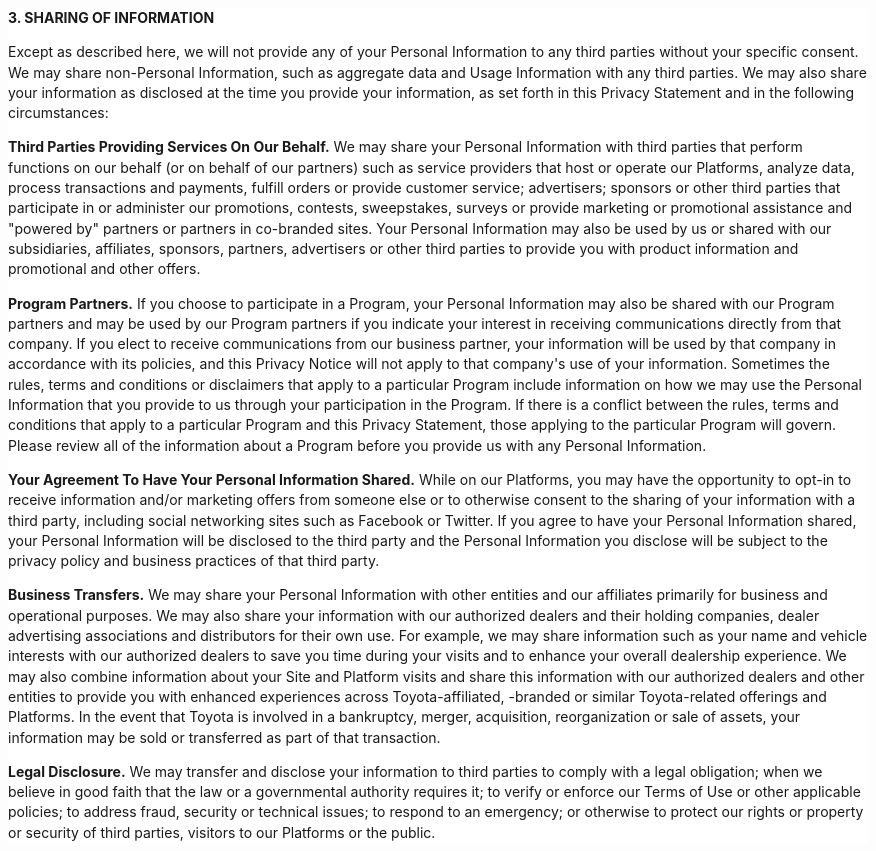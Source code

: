   

**3\. SHARING OF INFORMATION**

Except as described here, we will not provide any of your Personal Information to any third parties without your specific consent. We may share non-Personal Information, such as aggregate data and Usage Information with any third parties. We may also share your information as disclosed at the time you provide your information, as set forth in this Privacy Statement and in the following circumstances:

**Third Parties Providing Services On Our Behalf.** We may share your Personal Information with third parties that perform functions on our behalf (or on behalf of our partners) such as service providers that host or operate our Platforms, analyze data, process transactions and payments, fulfill orders or provide customer service; advertisers; sponsors or other third parties that participate in or administer our promotions, contests, sweepstakes, surveys or provide marketing or promotional assistance and "powered by" partners or partners in co-branded sites. Your Personal Information may also be used by us or shared with our subsidiaries, affiliates, sponsors, partners, advertisers or other third parties to provide you with product information and promotional and other offers.

**Program Partners.** If you choose to participate in a Program, your Personal Information may also be shared with our Program partners and may be used by our Program partners if you indicate your interest in receiving communications directly from that company. If you elect to receive communications from our business partner, your information will be used by that company in accordance with its policies, and this Privacy Notice will not apply to that company's use of your information. Sometimes the rules, terms and conditions or disclaimers that apply to a particular Program include information on how we may use the Personal Information that you provide to us through your participation in the Program. If there is a conflict between the rules, terms and conditions that apply to a particular Program and this Privacy Statement, those applying to the particular Program will govern. Please review all of the information about a Program before you provide us with any Personal Information.

**Your Agreement To Have Your Personal Information Shared.** While on our Platforms, you may have the opportunity to opt-in to receive information and/or marketing offers from someone else or to otherwise consent to the sharing of your information with a third party, including social networking sites such as Facebook or Twitter. If you agree to have your Personal Information shared, your Personal Information will be disclosed to the third party and the Personal Information you disclose will be subject to the privacy policy and business practices of that third party.

**Business Transfers.** We may share your Personal Information with other entities and our affiliates primarily for business and operational purposes. We may also share your information with our authorized dealers and their holding companies, dealer advertising associations and distributors for their own use. For example, we may share information such as your name and vehicle interests with our authorized dealers to save you time during your visits and to enhance your overall dealership experience. We may also combine information about your Site and Platform visits and share this information with our authorized dealers and other entities to provide you with enhanced experiences across Toyota-affiliated, -branded or similar Toyota-related offerings and Platforms. In the event that Toyota is involved in a bankruptcy, merger, acquisition, reorganization or sale of assets, your information may be sold or transferred as part of that transaction.

**Legal Disclosure.** We may transfer and disclose your information to third parties to comply with a legal obligation; when we believe in good faith that the law or a governmental authority requires it; to verify or enforce our Terms of Use or other applicable policies; to address fraud, security or technical issues; to respond to an emergency; or otherwise to protect our rights or property or security of third parties, visitors to our Platforms or the public.

  
